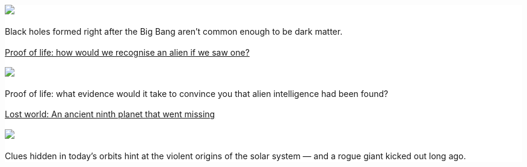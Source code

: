 </div>

<div class="card-image">

[![](https://cdn.arstechnica.net/wp-content/uploads/2019/04/FondoAntigua_Flickr_OldTelescope.jpg)](https://arstechnica.com/science/2019/04/one-night-of-telescope-time-rules-out-black-holedark-matter-idea)

</div>

Black holes formed right after the Big Bang aren’t common enough to be
dark matter.

</div>

<div class="card">

<div class="card-title">

[Proof of life: how would we recognise an alien if we saw
one?](https://aeon.co/ideas/proof-of-life-how-would-we-recognise-an-alien-if-we-saw-one)

</div>

<div class="card-image">

[![](https://images.aeonmedia.co/images/758e3664-d78d-4e96-814b-6efa3a22874c/sized-171102-octomite-full.jpg?width=1200&quality=75&format=auto)](https://aeon.co/ideas/proof-of-life-how-would-we-recognise-an-alien-if-we-saw-one)

</div>

Proof of life: what evidence would it take to convince you that alien
intelligence had been found?

</div>

<div class="card">

<div class="card-title">

[Lost world: An ancient ninth planet that went
missing](https://www.knowablemagazine.org/article/physical-world/2018/lost-world-ancient-ninth-planet-went-missing)

</div>

<div class="card-image">

[![](https://knowablemagazine.org/docserver/fulltext/10.1146/knowable-10318-4/missing-planet-1600x600.jpg)](https://www.knowablemagazine.org/article/physical-world/2018/lost-world-ancient-ninth-planet-went-missing)

</div>

Clues hidden in today’s orbits hint at the violent origins of the solar
system — and a rogue giant kicked out long ago.

</div>

<div class="card">
